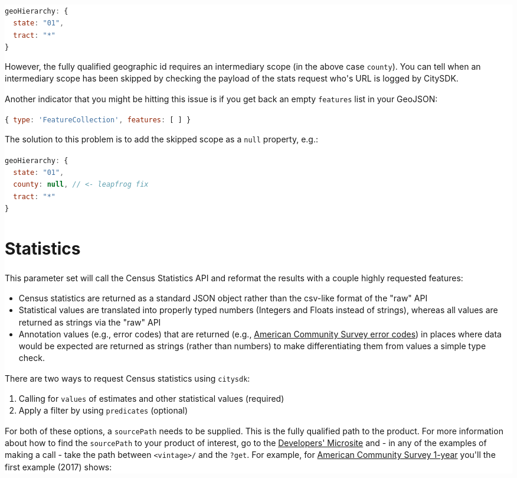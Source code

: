 ```js
geoHierarchy: {
  state: "01",
  tract: "*"
}
```

However, the fully qualified geographic id requires an
intermediary scope (in the above case `county`). You can
tell when an intermediary scope has been skipped by checking
the payload of the stats request who's URL is logged by
CitySDK.

Another indicator that you might be hitting this issue is if you get back an empty `features` list in your GeoJSON:

```js
{ type: 'FeatureCollection', features: [ ] }
```

The solution to this problem is to add the skipped scope as a `null` property, e.g.:

```js
geoHierarchy: {
  state: "01",
  county: null, // <- leapfrog fix
  tract: "*"
}
```

[descendants]: https://www2.census.gov/geo/pdfs/reference/geodiagram.pdf

# Statistics

This parameter set will call the Census Statistics API and
reformat the results with a couple highly requested
features:

-   Census statistics are returned as a standard JSON object
    rather than the csv-like format of the "raw" API
-   Statistical values are translated into properly typed
    numbers (Integers and Floats instead of strings), whereas
    all values are returned as strings via the "raw" API
-   Annotation values (e.g., error codes) that are returned
    (e.g., [American Community Survey error codes]) in places
    where data would be expected are returned as strings
    (rather than numbers) to make differentiating them from
    values a simple type check.

There are two ways to request Census statistics using
`citysdk`:

1. Calling for `values` of estimates and other statistical
   values (required)
2. Apply a filter by using `predicates` (optional)

For both of these options, a `sourcePath` needs to be
supplied. This is the fully qualified path to the product.
For more information about how to find the `sourcePath` to
your product of interest, go to the [Developers' Microsite]
and - in any of the examples of making a call - take the
path between `<vintage>/` and the `?get`. For example, for
[American Community Survey 1-year] you'll the first example
(2017) shows:


[`shadow-cljs`]: https://github.com/thheller/shadow-cljs
[`xforms`]: https://github.com/cgrand/xforms
["parameters"]: #parameters
[geocodes]: #census-geocoding
[stats]: #getting-statistics
[geojson]: #cartographic-geojson
[geojson with stats]: #geojson-with-stats
[census product]: https://www.census.gov/data/developers/data-sets.html
[here]: https://api.census.gov/data/key_signup.html
[resolution]: #cartographic-geojson
[tigerweb web mapping service]: https://tigerweb.geo.census.gov/tigerwebmain/TIGERweb_wms.html
[fips]: https://www.census.gov/geo/reference/geoidentifiers.html
[geoids]: https://www.census.gov/geo/reference/geoidentifiers.html
[american community survey error codes]: https://www.census.gov/data/developers/data-sets/acs-1year/notes-on-acs-estimate-and-annotation-values.html
[american community survey 1-year]: https://www.census.gov/data/developers/data-sets/acs-1year.html
[developers' microsite]: https://www.census.gov/developers/
[census discovery tool]: https://api.census.gov/data.html
[communities]: #community
[experts]: #dedicated-data-experts
[500k]: https://github.com/uscensusbureau/citysdk/tree/master/v2/GeoJSON/500k
[5m]: https://github.com/uscensusbureau/citysdk/tree/master/v2/GeoJSON/5m
[20m]: https://github.com/uscensusbureau/citysdk/tree/master/v2/GeoJSON/20m
[geographies available by vintage]: #geographies-available-by-vintage
[`fs`]: https://nodejs.org/api/fs.html
[choropleth]: https://en.wikipedia.org/wiki/Choropleth_map
[`fs.writefilesync`]: https://nodejs.org/api/fs.html#fs_fs_writefilesync_file_data_options
[mapbox-gl]: https://www.mapbox.com/mapbox-gl-js/api/
[`.shp`]: https://www.census.gov/geo/maps-data/data/tiger-cart-boundary.html
[`.kml`]: https://www.census.gov/geo/maps-data/data/tiger-kml.html
[500k set]: https://github.com/uscensusbureau/citysdk/tree/master/v2/GeoJSON/500k
[`103` through `110`]: https://github.com/uscensusbureau/citysdk/tree/master/v2/GeoJSON/500k